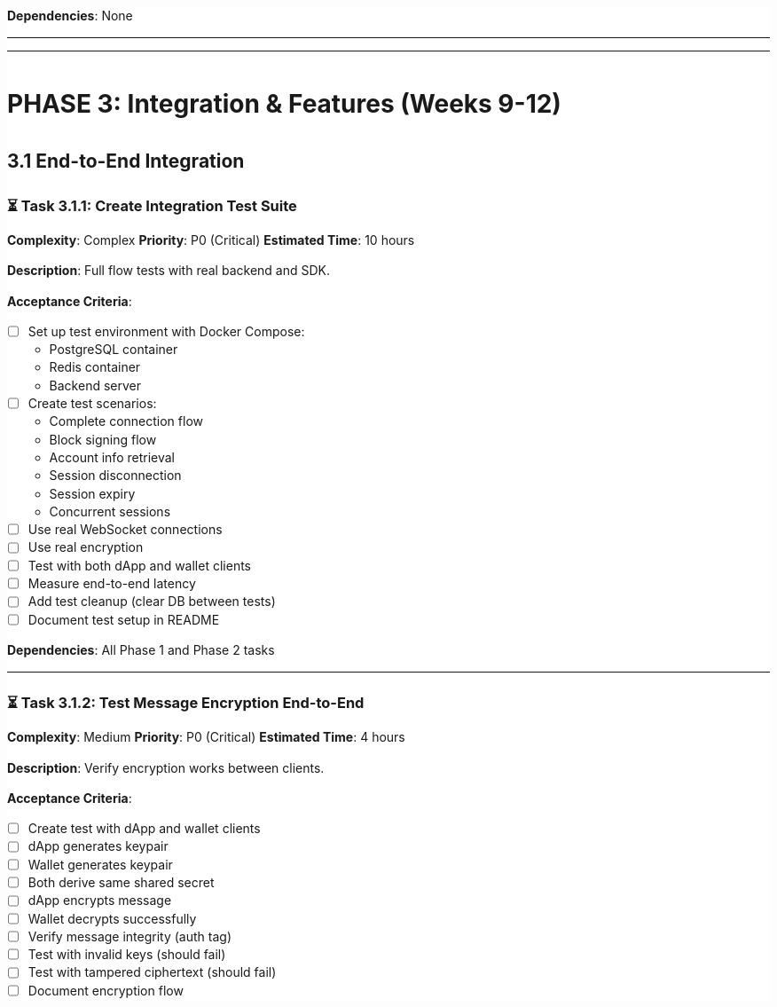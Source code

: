 **Dependencies**: None

---

---

# PHASE 3: Integration & Features (Weeks 9-12)

## 3.1 End-to-End Integration

### ⏳ Task 3.1.1: Create Integration Test Suite
**Complexity**: Complex
**Priority**: P0 (Critical)
**Estimated Time**: 10 hours

**Description**: Full flow tests with real backend and SDK.

**Acceptance Criteria**:
- [ ] Set up test environment with Docker Compose:
  - PostgreSQL container
  - Redis container
  - Backend server
- [ ] Create test scenarios:
  - Complete connection flow
  - Block signing flow
  - Account info retrieval
  - Session disconnection
  - Session expiry
  - Concurrent sessions
- [ ] Use real WebSocket connections
- [ ] Use real encryption
- [ ] Test with both dApp and wallet clients
- [ ] Measure end-to-end latency
- [ ] Add test cleanup (clear DB between tests)
- [ ] Document test setup in README

**Dependencies**: All Phase 1 and Phase 2 tasks

---

### ⏳ Task 3.1.2: Test Message Encryption End-to-End
**Complexity**: Medium
**Priority**: P0 (Critical)
**Estimated Time**: 4 hours

**Description**: Verify encryption works between clients.

**Acceptance Criteria**:
- [ ] Create test with dApp and wallet clients
- [ ] dApp generates keypair
- [ ] Wallet generates keypair
- [ ] Both derive same shared secret
- [ ] dApp encrypts message
- [ ] Wallet decrypts successfully
- [ ] Verify message integrity (auth tag)
- [ ] Test with invalid keys (should fail)
- [ ] Test with tampered ciphertext (should fail)
- [ ] Document encryption flow
